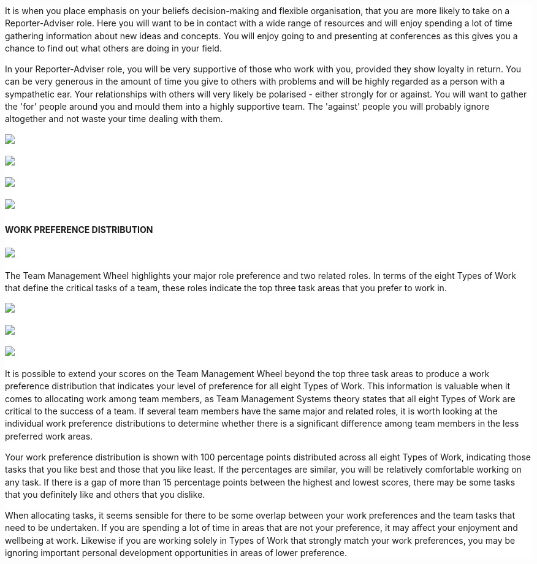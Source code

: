 It is when you place emphasis on your beliefs decision-making and flexible organisation, that you are more likely to take on a Reporter-Adviser role. Here you will want to be in contact with a wide range of resources and will enjoy spending a lot of time gathering information about new ideas and concepts. You will enjoy going to and presenting at conferences as this gives you a chance to find out what others are doing in your field.

In your Reporter-Adviser role, you will be very supportive of those who work with you, provided they show loyalty in return. You can be very generous in the amount of time you give to others with problems and will be highly regarded as a person with a sympathetic ear. Your relationships with others will very likely be polarised - either strongly for or against. You will want to gather the 'for' people around you and mould them into a highly supportive team. The 'against' people you will probably ignore altogether and not waste your time dealing with them.

![](_page_15_Picture_3.jpeg)

![](_page_15_Picture_6.jpeg)

![](_page_15_Picture_7.jpeg)

![](_page_16_Picture_0.jpeg)

#### **WORK PREFERENCE DISTRIBUTION**

![](_page_16_Figure_2.jpeg)

The Team Management Wheel highlights your major role preference and two related roles. In terms of the eight Types of Work that define the critical tasks of a team, these roles indicate the top three task areas that you prefer to work in.

![](_page_16_Picture_4.jpeg)

![](_page_16_Picture_7.jpeg)

![](_page_17_Picture_0.jpeg)

It is possible to extend your scores on the Team Management Wheel beyond the top three task areas to produce a work preference distribution that indicates your level of preference for all eight Types of Work. This information is valuable when it comes to allocating work among team members, as Team Management Systems theory states that all eight Types of Work are critical to the success of a team. If several team members have the same major and related roles, it is worth looking at the individual work preference distributions to determine whether there is a significant difference among team members in the less preferred work areas.

Your work preference distribution is shown with 100 percentage points distributed across all eight Types of Work, indicating those tasks that you like best and those that you like least. If the percentages are similar, you will be relatively comfortable working on any task. If there is a gap of more than 15 percentage points between the highest and lowest scores, there may be some tasks that you definitely like and others that you dislike.

When allocating tasks, it seems sensible for there to be some overlap between your work preferences and the team tasks that need to be undertaken. If you are spending a lot of time in areas that are not your preference, it may affect your enjoyment and wellbeing at work. Likewise if you are working solely in Types of Work that strongly match your work preferences, you may be ignoring important personal development opportunities in areas of lower preference.
